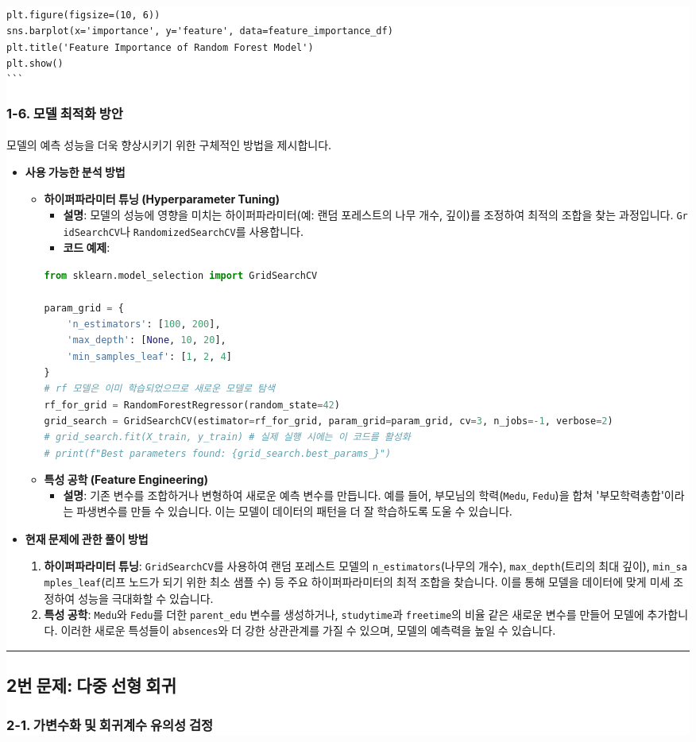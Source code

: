     plt.figure(figsize=(10, 6))
    sns.barplot(x='importance', y='feature', data=feature_importance_df)
    plt.title('Feature Importance of Random Forest Model')
    plt.show()
    ```

### 1-6. 모델 최적화 방안

모델의 예측 성능을 더욱 향상시키기 위한 구체적인 방법을 제시합니다.

- **사용 가능한 분석 방법**
    - **하이퍼파라미터 튜닝 (Hyperparameter Tuning)**
        - **설명**: 모델의 성능에 영향을 미치는 하이퍼파라미터(예: 랜덤 포레스트의 나무 개수, 깊이)를 조정하여 최적의 조합을 찾는 과정입니다. `GridSearchCV`나 `RandomizedSearchCV`를 사용합니다.
        - **코드 예제**:
        ```python
        from sklearn.model_selection import GridSearchCV

        param_grid = {
            'n_estimators': [100, 200],
            'max_depth': [None, 10, 20],
            'min_samples_leaf': [1, 2, 4]
        }
        # rf 모델은 이미 학습되었으므로 새로운 모델로 탐색
        rf_for_grid = RandomForestRegressor(random_state=42)
        grid_search = GridSearchCV(estimator=rf_for_grid, param_grid=param_grid, cv=3, n_jobs=-1, verbose=2)
        # grid_search.fit(X_train, y_train) # 실제 실행 시에는 이 코드를 활성화
        # print(f"Best parameters found: {grid_search.best_params_}")
        ```
    - **특성 공학 (Feature Engineering)**
        - **설명**: 기존 변수를 조합하거나 변형하여 새로운 예측 변수를 만듭니다. 예를 들어, 부모님의 학력(`Medu`, `Fedu`)을 합쳐 '부모학력총합'이라는 파생변수를 만들 수 있습니다. 이는 모델이 데이터의 패턴을 더 잘 학습하도록 도울 수 있습니다.

- **현재 문제에 관한 풀이 방법**
    1.  **하이퍼파라미터 튜닝**: `GridSearchCV`를 사용하여 랜덤 포레스트 모델의 `n_estimators`(나무의 개수), `max_depth`(트리의 최대 깊이), `min_samples_leaf`(리프 노드가 되기 위한 최소 샘플 수) 등 주요 하이퍼파라미터의 최적 조합을 찾습니다. 이를 통해 모델을 데이터에 맞게 미세 조정하여 성능을 극대화할 수 있습니다.
    2.  **특성 공학**: `Medu`와 `Fedu`를 더한 `parent_edu` 변수를 생성하거나, `studytime`과 `freetime`의 비율 같은 새로운 변수를 만들어 모델에 추가합니다. 이러한 새로운 특성들이 `absences`와 더 강한 상관관계를 가질 수 있으며, 모델의 예측력을 높일 수 있습니다.

---

## 2번 문제: 다중 선형 회귀

### 2-1. 가변수화 및 회귀계수 유의성 검정
